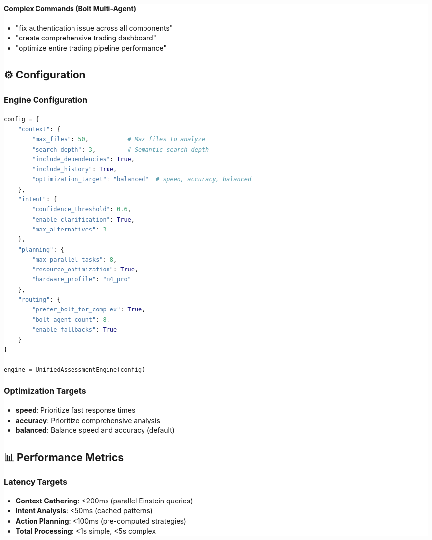 #### Complex Commands (Bolt Multi-Agent)
- "fix authentication issue across all components"
- "create comprehensive trading dashboard"
- "optimize entire trading pipeline performance"

## ⚙️ Configuration

### Engine Configuration

```python
config = {
    "context": {
        "max_files": 50,           # Max files to analyze
        "search_depth": 3,         # Semantic search depth
        "include_dependencies": True,
        "include_history": True,
        "optimization_target": "balanced"  # speed, accuracy, balanced
    },
    "intent": {
        "confidence_threshold": 0.6,
        "enable_clarification": True,
        "max_alternatives": 3
    },
    "planning": {
        "max_parallel_tasks": 8,
        "resource_optimization": True,
        "hardware_profile": "m4_pro"
    },
    "routing": {
        "prefer_bolt_for_complex": True,
        "bolt_agent_count": 8,
        "enable_fallbacks": True
    }
}

engine = UnifiedAssessmentEngine(config)
```

### Optimization Targets

- **speed**: Prioritize fast response times
- **accuracy**: Prioritize comprehensive analysis
- **balanced**: Balance speed and accuracy (default)

## 📊 Performance Metrics

### Latency Targets
- **Context Gathering**: <200ms (parallel Einstein queries)
- **Intent Analysis**: <50ms (cached patterns)
- **Action Planning**: <100ms (pre-computed strategies)
- **Total Processing**: <1s simple, <5s complex
